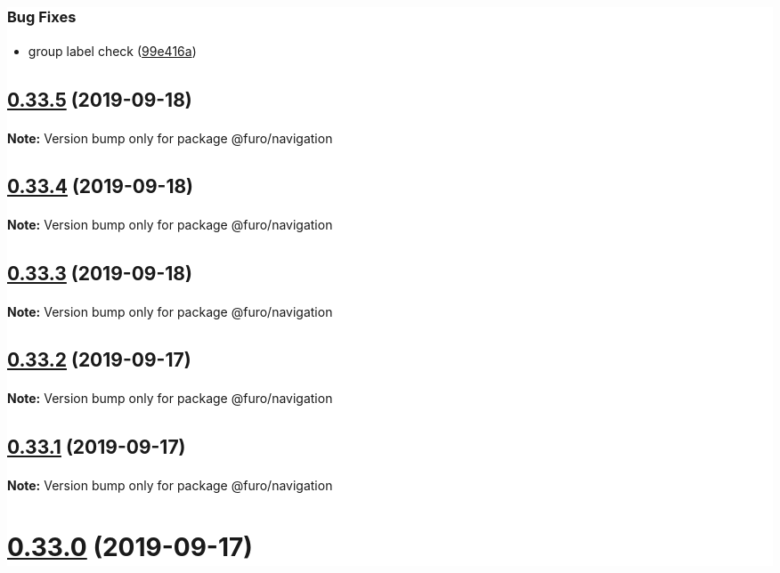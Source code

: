 
### Bug Fixes

* group label check ([99e416a](https://github.com/veith/FuroBaseComponents/commit/99e416a))





## [0.33.5](https://github.com/veith/FuroBaseComponents/compare/@furo/navigation@0.33.4...@furo/navigation@0.33.5) (2019-09-18)

**Note:** Version bump only for package @furo/navigation





## [0.33.4](https://github.com/veith/FuroBaseComponents/compare/@furo/navigation@0.33.3...@furo/navigation@0.33.4) (2019-09-18)

**Note:** Version bump only for package @furo/navigation





## [0.33.3](https://github.com/veith/FuroBaseComponents/compare/@furo/navigation@0.33.2...@furo/navigation@0.33.3) (2019-09-18)

**Note:** Version bump only for package @furo/navigation





## [0.33.2](https://github.com/veith/FuroBaseComponents/compare/@furo/navigation@0.33.1...@furo/navigation@0.33.2) (2019-09-17)

**Note:** Version bump only for package @furo/navigation





## [0.33.1](https://github.com/veith/FuroBaseComponents/compare/@furo/navigation@0.33.0...@furo/navigation@0.33.1) (2019-09-17)

**Note:** Version bump only for package @furo/navigation





# [0.33.0](https://github.com/veith/FuroBaseComponents/compare/@furo/navigation@0.32.14...@furo/navigation@0.33.0) (2019-09-17)
